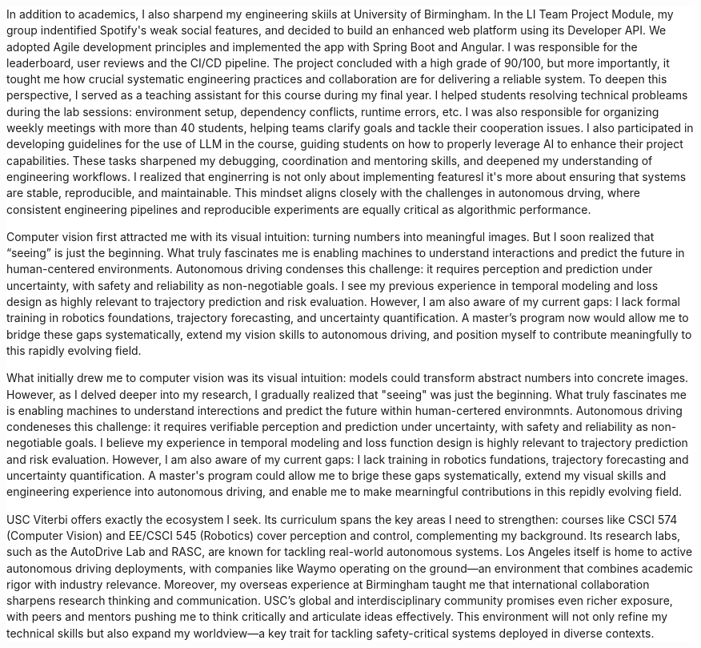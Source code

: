   

In addition to academics, I also sharpend my engineering skiils at University of Birmingham. In the LI Team Project Module, my group indentified Spotify's weak social features, and decided to build an enhanced web platform using its Developer API. We adopted Agile development principles and implemented the app with Spring Boot and Angular. I was responsible for the leaderboard, user reviews and the CI/CD pipeline. The project concluded with a high grade of 90/100, but more importantly, it tought me how crucial systematic engineering practices and collaboration are for delivering a reliable system. To deepen this perspective, I served as a teaching assistant for this course during my final year. I helped students resolving technical probleams during the lab sessions: environment setup, dependency conflicts, runtime errors, etc. I was also responsible for organizing weekly meetings with more than 40 students, helping teams clarify goals and tackle their cooperation issues. I also participated in developing guidelines for the use of LLM in the course, guiding students on how to properly leverage AI to enhance their project capabilities. These tasks sharpened my debugging, coordination and mentoring skills, and deepened my understanding of engineering workflows. I realized that enginerring is not only about implementing featuresl it's more about ensuring that systems are stable, reproducible, and maintainable. This mindset aligns closely with the challenges in autonomous drving, where consistent engineering pipelines and reproducible experiments are equally critical as algorithmic performance.  

Computer vision first attracted me with its visual intuition: turning numbers into meaningful images. But I soon realized that “seeing” is just the beginning. What truly fascinates me is enabling machines to understand interactions and predict the future in human-centered environments. Autonomous driving condenses this challenge: it requires perception and prediction under uncertainty, with safety and reliability as non-negotiable goals. I see my previous experience in temporal modeling and loss design as highly relevant to trajectory prediction and risk evaluation. However, I am also aware of my current gaps: I lack formal training in robotics foundations, trajectory forecasting, and uncertainty quantification. A master’s program now would allow me to bridge these gaps systematically, extend my vision skills to autonomous driving, and position myself to contribute meaningfully to this rapidly evolving field.

What initially drew me to computer vision was its visual intuition: models could transform abstract numbers into concrete images. However, as I delved deeper into my research, I gradually realized that "seeing" was just the beginning. What truly fascinates me is enabling machines to understand interections and predict the future within human-certered environmnts. Autonomous driving condeneses this challenge: it requires verifiable perception and prediction under uncertainty, with safety and reliability as non-negotiable goals. I believe my experience in temporal modeling and loss function design is highly relevant to trajectory prediction and risk evaluation. However, I am also aware of my current gaps: I lack training in robotics fundations, trajectory forecasting and uncertainty quantification. A master's program could allow me to brige these gaps systematically, extend my visual skills and engineering experience into autonomous driving, and enable me to make mearningful contributions in this repidly evolving field.

  

USC Viterbi offers exactly the ecosystem I seek. Its curriculum spans the key areas I need to strengthen: courses like CSCI 574 (Computer Vision) and EE/CSCI 545 (Robotics) cover perception and control, complementing my background. Its research labs, such as the AutoDrive Lab and RASC, are known for tackling real-world autonomous systems. Los Angeles itself is home to active autonomous driving deployments, with companies like Waymo operating on the ground—an environment that combines academic rigor with industry relevance. Moreover, my overseas experience at Birmingham taught me that international collaboration sharpens research thinking and communication. USC’s global and interdisciplinary community promises even richer exposure, with peers and mentors pushing me to think critically and articulate ideas effectively. This environment will not only refine my technical skills but also expand my worldview—a key trait for tackling safety-critical systems deployed in diverse contexts.

